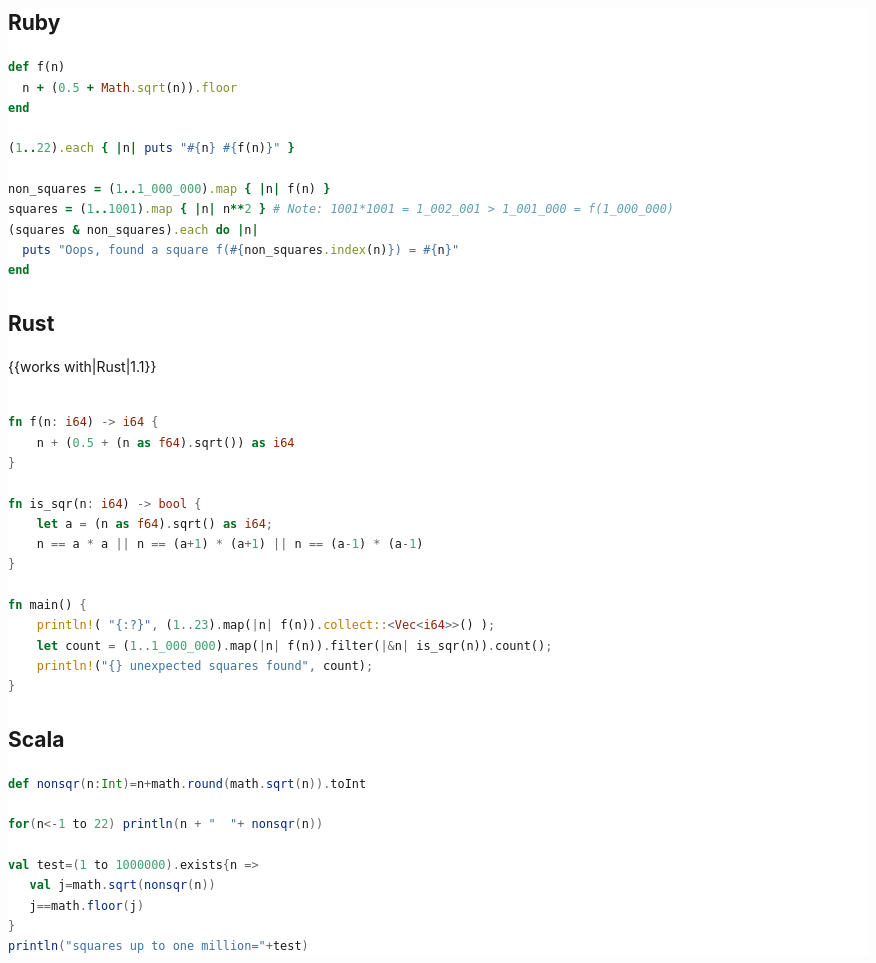 

## Ruby


```ruby
def f(n)
  n + (0.5 + Math.sqrt(n)).floor
end

(1..22).each { |n| puts "#{n} #{f(n)}" }

non_squares = (1..1_000_000).map { |n| f(n) }
squares = (1..1001).map { |n| n**2 } # Note: 1001*1001 = 1_002_001 > 1_001_000 = f(1_000_000)
(squares & non_squares).each do |n|
  puts "Oops, found a square f(#{non_squares.index(n)}) = #{n}"
end
```



## Rust

{{works with|Rust|1.1}}

```rust

fn f(n: i64) -> i64 {
    n + (0.5 + (n as f64).sqrt()) as i64
}

fn is_sqr(n: i64) -> bool {
    let a = (n as f64).sqrt() as i64;
    n == a * a || n == (a+1) * (a+1) || n == (a-1) * (a-1)
}

fn main() {
    println!( "{:?}", (1..23).map(|n| f(n)).collect::<Vec<i64>>() );
    let count = (1..1_000_000).map(|n| f(n)).filter(|&n| is_sqr(n)).count();
    println!("{} unexpected squares found", count);
}

```



## Scala


```scala
def nonsqr(n:Int)=n+math.round(math.sqrt(n)).toInt

for(n<-1 to 22) println(n + "  "+ nonsqr(n))

val test=(1 to 1000000).exists{n =>
   val j=math.sqrt(nonsqr(n))
   j==math.floor(j)
}
println("squares up to one million="+test)
```
